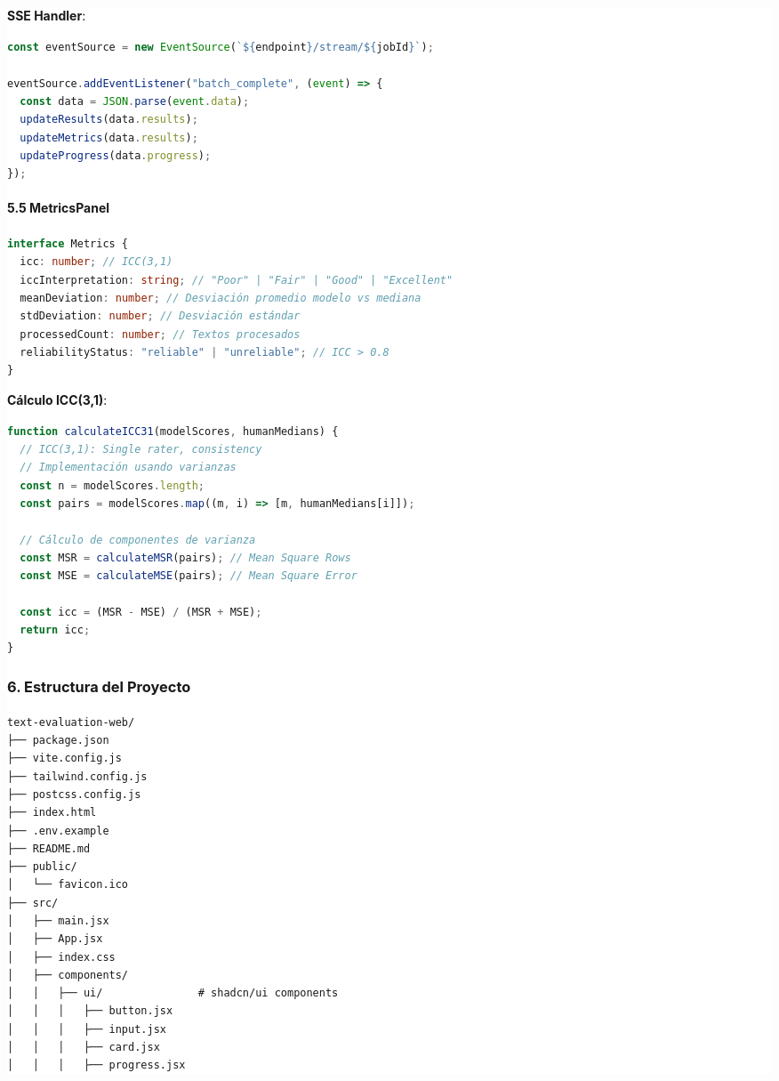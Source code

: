 **SSE Handler**:

```javascript
const eventSource = new EventSource(`${endpoint}/stream/${jobId}`);

eventSource.addEventListener("batch_complete", (event) => {
  const data = JSON.parse(event.data);
  updateResults(data.results);
  updateMetrics(data.results);
  updateProgress(data.progress);
});
```

#### 5.5 MetricsPanel

```typescript
interface Metrics {
  icc: number; // ICC(3,1)
  iccInterpretation: string; // "Poor" | "Fair" | "Good" | "Excellent"
  meanDeviation: number; // Desviación promedio modelo vs mediana
  stdDeviation: number; // Desviación estándar
  processedCount: number; // Textos procesados
  reliabilityStatus: "reliable" | "unreliable"; // ICC > 0.8
}
```

**Cálculo ICC(3,1)**:

```javascript
function calculateICC31(modelScores, humanMedians) {
  // ICC(3,1): Single rater, consistency
  // Implementación usando varianzas
  const n = modelScores.length;
  const pairs = modelScores.map((m, i) => [m, humanMedians[i]]);

  // Cálculo de componentes de varianza
  const MSR = calculateMSR(pairs); // Mean Square Rows
  const MSE = calculateMSE(pairs); // Mean Square Error

  const icc = (MSR - MSE) / (MSR + MSE);
  return icc;
}
```

### 6. Estructura del Proyecto

```
text-evaluation-web/
├── package.json
├── vite.config.js
├── tailwind.config.js
├── postcss.config.js
├── index.html
├── .env.example
├── README.md
├── public/
│   └── favicon.ico
├── src/
│   ├── main.jsx
│   ├── App.jsx
│   ├── index.css
│   ├── components/
│   │   ├── ui/               # shadcn/ui components
│   │   │   ├── button.jsx
│   │   │   ├── input.jsx
│   │   │   ├── card.jsx
│   │   │   ├── progress.jsx
```